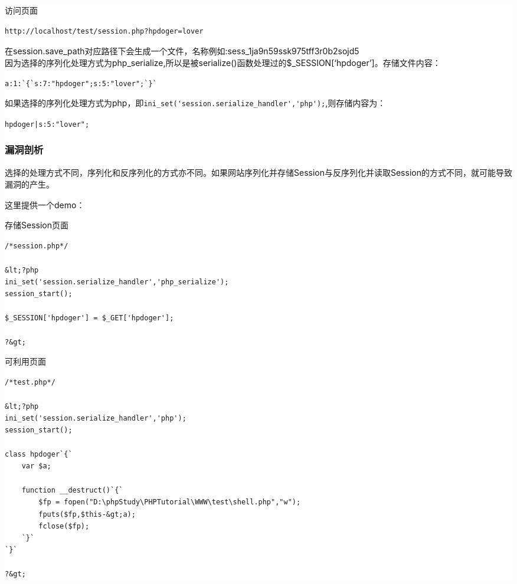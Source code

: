 访问页面

```
http://localhost/test/session.php?hpdoger=lover
```

在session.save_path对应路径下会生成一个文件，名称例如:sess_1ja9n59ssk975tff3r0b2sojd5<br>
因为选择的序列化处理方式为php_serialize,所以是被serialize()函数处理过的$_SESSION[‘hpdoger’]。存储文件内容：

```
a:1:`{`s:7:"hpdoger";s:5:"lover";`}`
```

如果选择的序列化处理方式为php，即`ini_set('session.serialize_handler','php');`,则存储内容为：

```
hpdoger|s:5:"lover";
```

### <a class="reference-link" name="%E6%BC%8F%E6%B4%9E%E5%89%96%E6%9E%90"></a>漏洞剖析

选择的处理方式不同，序列化和反序列化的方式亦不同。如果网站序列化并存储Session与反序列化并读取Session的方式不同，就可能导致漏洞的产生。

这里提供一个demo：

存储Session页面

```
/*session.php*/

&lt;?php
ini_set('session.serialize_handler','php_serialize');
session_start();

$_SESSION['hpdoger'] = $_GET['hpdoger'];

?&gt;
```

可利用页面

```
/*test.php*/

&lt;?php 
ini_set('session.serialize_handler','php');
session_start();

class hpdoger`{`
    var $a;

    function __destruct()`{`
        $fp = fopen("D:\phpStudy\PHPTutorial\WWW\test\shell.php","w");
        fputs($fp,$this-&gt;a);
        fclose($fp);
    `}`
`}`

?&gt;
```
